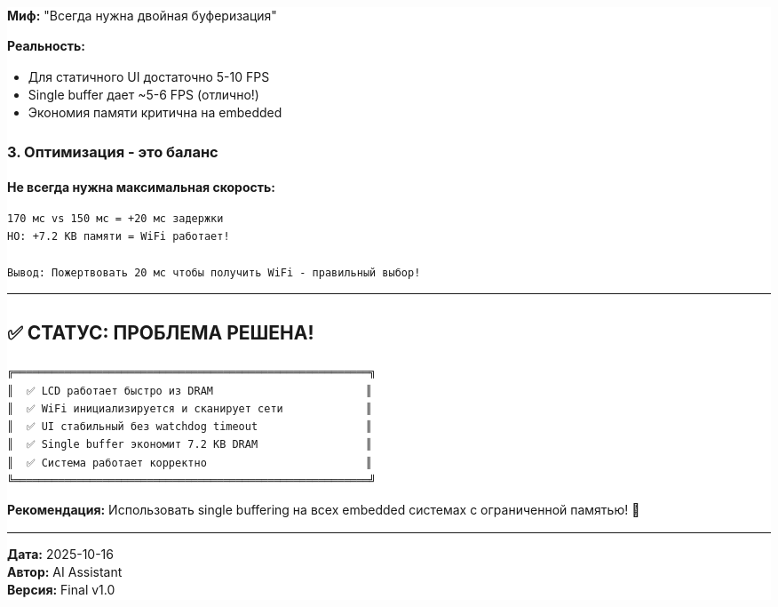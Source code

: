 **Миф:** "Всегда нужна двойная буферизация"

**Реальность:**
- Для статичного UI достаточно 5-10 FPS
- Single buffer дает ~5-6 FPS (отлично!)
- Экономия памяти критична на embedded

### 3. Оптимизация - это баланс

**Не всегда нужна максимальная скорость:**
```
170 мс vs 150 мс = +20 мс задержки
НО: +7.2 KB памяти = WiFi работает!

Вывод: Пожертвовать 20 мс чтобы получить WiFi - правильный выбор!
```

---

## ✅ СТАТУС: ПРОБЛЕМА РЕШЕНА!

```
╔════════════════════════════════════════════════════════╗
║  ✅ LCD работает быстро из DRAM                        ║
║  ✅ WiFi инициализируется и сканирует сети             ║
║  ✅ UI стабильный без watchdog timeout                 ║
║  ✅ Single buffer экономит 7.2 KB DRAM                 ║
║  ✅ Система работает корректно                         ║
╚════════════════════════════════════════════════════════╝
```

**Рекомендация:** Использовать single buffering на всех embedded системах с ограниченной памятью! 🚀

---

**Дата:** 2025-10-16  
**Автор:** AI Assistant  
**Версия:** Final v1.0

